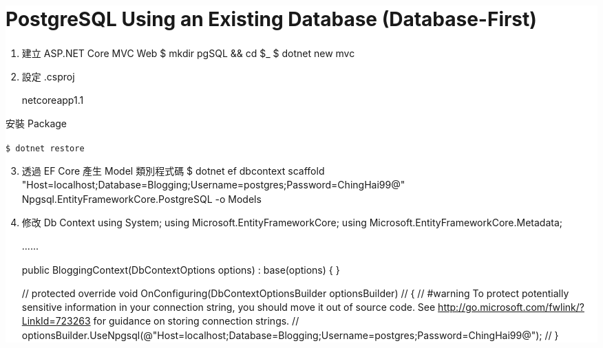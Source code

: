 # PostgreSQL Using an Existing Database (Database-First)

1. 建立 ASP.NET Core MVC Web
    $ mkdir pgSQL && cd $_
    $ dotnet new mvc

 2. 設定 .csproj

    <Project Sdk="Microsoft.NET.Sdk.Web">
      <PropertyGroup>
        <TargetFramework>netcoreapp1.1</TargetFramework>
      </PropertyGroup>
      <ItemGroup>
        <PackageReference Include="Microsoft.AspNetCore" Version="1.1.2" />
        <PackageReference Include="Microsoft.AspNetCore.Mvc" Version="1.1.3" />
        <PackageReference Include="Microsoft.AspNetCore.StaticFiles" Version="1.1.2" />
        <PackageReference Include="Microsoft.EntityFrameworkCore.Design" Version="1.1.2" />
        <PackageReference Include="Microsoft.Extensions.Logging.Debug" Version="1.1.2" />
        <PackageReference Include="Microsoft.VisualStudio.Web.BrowserLink" Version="1.1.2" />
        <PackageReference Include="Npgsql.EntityFrameworkCore.PostgreSQL" Version="1.1.0" />
        <PackageReference Include="Npgsql.EntityFrameworkCore.PostgreSQL.Design" Version="1.1.0" />
        <PackageReference Include="Microsoft.EntityFrameworkCore" Version="1.1.2" />
      </ItemGroup>
      
      <ItemGroup>
        <DotNetCliToolReference Include="Microsoft.EntityFrameworkCore.Tools.DotNet" Version="1.0.1" />
      </ItemGroup>
    </Project>

安裝 Package

    $ dotnet restore


3. 透過 EF Core 產生 Model 類別程式碼
    $ dotnet ef dbcontext scaffold "Host=localhost;Database=Blogging;Username=postgres;Password=ChingHai99@" Npgsql.EntityFrameworkCore.PostgreSQL -o Models


4. 修改 Db Context
    using System;
    using Microsoft.EntityFrameworkCore;
    using Microsoft.EntityFrameworkCore.Metadata;
    
    ......
    
    public BloggingContext(DbContextOptions<BloggingContext> options)
                : base(options)
            { } 
            
    // protected override void OnConfiguring(DbContextOptionsBuilder optionsBuilder)
            // {
            //     #warning To protect potentially sensitive information in your connection string, you should move it out of source code. See http://go.microsoft.com/fwlink/?LinkId=723263 for guidance on storing connection strings.
            //     optionsBuilder.UseNpgsql(@"Host=localhost;Database=Blogging;Username=postgres;Password=ChingHai99@");
            // }        
